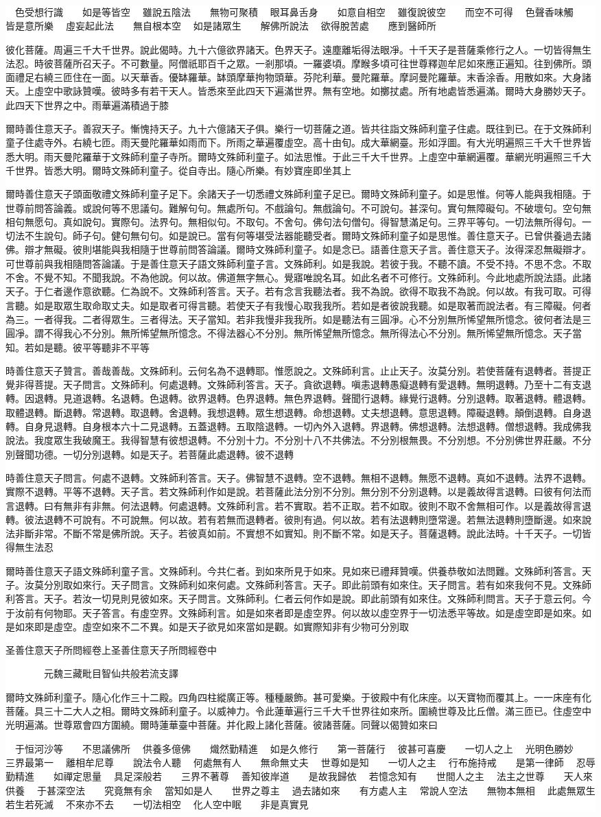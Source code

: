 　色受想行識　　如是等皆空
　雖說五陰法　　無物可聚積
　眼耳鼻舌身　　如意自相空
　雖復說彼空　　而空不可得
　色聲香味觸　　皆是意所樂
　虛妄起此法　　無自根本空
　如是諸眾生　　解佛所說法
　欲得脫苦處　　應到醫師所　

彼化菩薩。周遍三千大千世界。說此偈時。九十六億欲界諸天。色界天子。遠塵離垢得法眼凈。十千天子是菩薩乘修行之人。一切皆得無生法忍。時彼菩薩所召天子。不可數量。阿僧祇耶百千之眾。一剎那頃。一羅婆頃。摩睺多頃可往世尊釋迦牟尼如來應正遍知。往到佛所。頭面禮足右繞三匝住在一面。以天華香。優缽羅華。缽頭摩華拘物頭華。芬陀利華。曼陀羅華。摩訶曼陀羅華。末香涂香。用散如來。大身諸天。上虛空中歌詠贊嘆。彼時多有若干天人。皆悉來至此四天下遍滿世界。無有空地。如擲扙處。所有地處皆悉遍滿。爾時大身勝妙天子。此四天下世界之中。雨華遍滿積過于膝

爾時善住意天子。善寂天子。慚愧持天子。九十六億諸天子俱。樂行一切菩薩之道。皆共往詣文殊師利童子住處。既往到已。在于文殊師利童子住處寺外。右繞七匝。雨天曼陀羅華如雨而下。所雨之華遍覆虛空。高十由旬。成大華網臺。形如浮圖。有大光明遍照三千大千世界皆悉大明。雨天曼陀羅華于文殊師利童子寺所。爾時文殊師利童子。如法思惟。于此三千大千世界。上虛空中華網遍覆。華網光明遍照三千大千世界。皆悉大明。爾時文殊師利童子。從自寺出。隨心所樂。有妙寶座即坐其上

爾時善住意天子頭面敬禮文殊師利童子足下。余諸天子一切悉禮文殊師利童子足已。爾時文殊師利童子。如是思惟。何等人能與我相隨。于世尊前問答論義。或說何等不思議句。難解句句。無處所句。不戲論句。無戲論句。不可說句。甚深句。實句無障礙句。不破壞句。空句無相句無愿句。真如說句。實際句。法界句。無相似句。不取句。不舍句。佛句法句僧句。得智慧滿足句。三界平等句。一切法無所得句。一切法不生說句。師子句。健句無句句。如是說已。當有何等堪受法器能聽受者。爾時文殊師利童子如是思惟。善住意天子。已曾供養過去諸佛。辯才無礙。彼則堪能與我相隨于世尊前問答論議。爾時文殊師利童子。如是念已。語善住意天子言。善住意天子。汝得深忍無礙辯才。可世尊前與我相隨問答論議。于是善住意天子語文殊師利童子言。文殊師利。如是我說。若彼于我。不聽不讀。不受不持。不思不念。不取不舍。不覺不知。不聞我說。不為他說。何以故。佛道無字無心。覺寤唯說名耳。如此名者不可修行。文殊師利。今此地處所說法語。此諸天子。于仁者邊作意欲聽。仁為說不。文殊師利答言。天子。若有念言我聽法者。我不為說。欲得不取我不為說。何以故。有我可取。可得言聽。如是取眾生取命取丈夫。如是取者可得言聽。若使天子有我慢心取我我所。若如是者彼說我聽。如是取著而說法者。有三障礙。何者為三。一者得我。二者得眾生。三者得法。天子當知。若非我慢非我我所。如是聽法有三圓凈。心不分別無所悕望無所憶念。彼何者法是三圓凈。謂不得我心不分別。無所悕望無所憶念。不得法器心不分別。無所悕望無所憶念。無所得法心不分別。無所悕望無所憶念。天子當知。若如是聽。彼平等聽非不平等

時善住意天子贊言。善哉善哉。文殊師利。云何名為不退轉耶。惟愿說之。文殊師利言。止止天子。汝莫分別。若使菩薩有退轉者。菩提正覺非得菩提。天子問言。文殊師利。何處退轉。文殊師利答言。天子。貪欲退轉。嗔恚退轉愚癡退轉有愛退轉。無明退轉。乃至十二有支退轉。因退轉。見道退轉。名退轉。色退轉。欲界退轉。色界退轉。無色界退轉。聲聞行退轉。緣覺行退轉。分別退轉。取著退轉。體退轉。取體退轉。斷退轉。常退轉。取退轉。舍退轉。我想退轉。眾生想退轉。命想退轉。丈夫想退轉。意思退轉。障礙退轉。顛倒退轉。自身退轉。自身見退轉。自身根本六十二見退轉。五蓋退轉。五取陰退轉。一切內外入退轉。界退轉。佛想退轉。法想退轉。僧想退轉。我成佛我說法。我度眾生我破魔王。我得智慧有彼想退轉。不分別十力。不分別十八不共佛法。不分別根無畏。不分別想。不分別佛世界莊嚴。不分別聲聞功德。一切分別退轉。如是天子。若菩薩此處退轉。彼不退轉

時善住意天子問言。何處不退轉。文殊師利答言。天子。佛智慧不退轉。空不退轉。無相不退轉。無愿不退轉。真如不退轉。法界不退轉。實際不退轉。平等不退轉。天子言。若文殊師利作如是說。若菩薩此法分別不分別。無分別不分別退轉。以是義故得言退轉。曰彼有何法而言退轉。曰有無非有非無。何法退轉。何處退轉。文殊師利言。若不實取。若不正取。若不如取。彼則不取不舍無相可作。以是義故得言退轉。彼法退轉不可說有。不可說無。何以故。若有若無而退轉者。彼則有過。何以故。若有法退轉則墮常邊。若無法退轉則墮斷邊。如來說法非斷非常。不斷不常是佛所說。天子。若彼真如前。不實想不如實知。則不斷不常。如是天子。菩薩退轉。說此法時。十千天子。一切皆得無生法忍

爾時善住意天子語文殊師利童子言。文殊師利。今共仁者。到如來所見于如來。見如來已禮拜贊嘆。供養恭敬如法問難。文殊師利答言。天子。汝莫分別取如來行。天子問言。文殊師利如來何處。文殊師利答言。天子。即此前頭有如來住。天子問言。若有如來我何不見。文殊師利答言。天子。若汝一切見則見彼如來。天子問言。文殊師利。仁者云何作如是說。即此前頭有如來住。文殊師利問言。天子于意云何。今于汝前有何物耶。天子答言。有虛空界。文殊師利言。如是如來者即是虛空界。何以故以虛空界于一切法悉平等故。如是虛空即是如來。如是如來即是虛空。虛空如來不二不異。如是天子欲見如來當如是觀。如實際知非有少物可分別取

圣善住意天子所問經卷上圣善住意天子所問經卷中

　　　　元魏三藏毗目智仙共般若流支譯


爾時文殊師利童子。隨心化作三十二殿。四角四柱縱廣正等。種種嚴飾。甚可愛樂。于彼殿中有化床座。以天寶物而覆其上。一一床座有化菩薩。具三十二大人之相。爾時文殊師利童子。以威神力。令此蓮華遍行三千大千世界往如來所。圍繞世尊及比丘僧。滿三匝已。住虛空中光明遍滿。世尊眾會四方圍繞。爾時蓮華臺中菩薩。并化殿上諸化菩薩。彼諸菩薩。同聲以偈贊如來曰

　于恒河沙等　　不思議佛所
　供養多億佛　　熾然勤精進
　如是久修行　　第一菩薩行
　彼甚可喜慶　　一切人之上
　光明色勝妙　　三界最第一
　離相牟尼尊　　說法令人聽
　何處無有人　　無命無丈夫
　世尊如是知　　一切人之主
　行布施持戒　　是第一律師
　忍辱勤精進　　如禪定思量
　具足深般若　　三界不著尊
　善知彼岸道　　是故我歸依
　若憶念知有　　世間人之主
　法主之世尊　　天人來供養
　于甚深空法　　究竟無有余
　當知如是人　　世界之尊主
　過去諸如來　　有方處人主
　常說人空法　　無物本無相
　此處無眾生　　若生若死滅
　不來亦不去　　一切法相空
　化人空中眠　　非是真實見